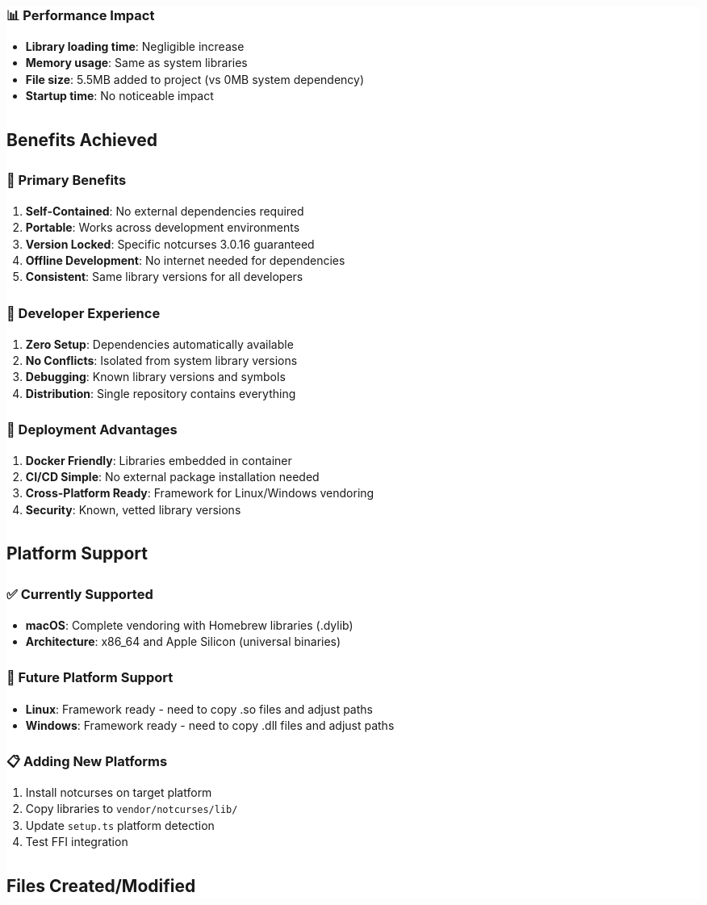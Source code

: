 ### 📊 Performance Impact

- **Library loading time**: Negligible increase
- **Memory usage**: Same as system libraries
- **File size**: 5.5MB added to project (vs 0MB system dependency)
- **Startup time**: No noticeable impact

## Benefits Achieved

### 🎯 Primary Benefits

1. **Self-Contained**: No external dependencies required
2. **Portable**: Works across development environments
3. **Version Locked**: Specific notcurses 3.0.16 guaranteed
4. **Offline Development**: No internet needed for dependencies
5. **Consistent**: Same library versions for all developers

### 🔧 Developer Experience

1. **Zero Setup**: Dependencies automatically available
2. **No Conflicts**: Isolated from system library versions
3. **Debugging**: Known library versions and symbols
4. **Distribution**: Single repository contains everything

### 🚀 Deployment Advantages

1. **Docker Friendly**: Libraries embedded in container
2. **CI/CD Simple**: No external package installation needed
3. **Cross-Platform Ready**: Framework for Linux/Windows vendoring
4. **Security**: Known, vetted library versions

## Platform Support

### ✅ Currently Supported

- **macOS**: Complete vendoring with Homebrew libraries (.dylib)
- **Architecture**: x86_64 and Apple Silicon (universal binaries)

### 🔄 Future Platform Support

- **Linux**: Framework ready - need to copy .so files and adjust paths
- **Windows**: Framework ready - need to copy .dll files and adjust paths

### 📋 Adding New Platforms

1. Install notcurses on target platform
2. Copy libraries to `vendor/notcurses/lib/`
3. Update `setup.ts` platform detection
4. Test FFI integration

## Files Created/Modified
